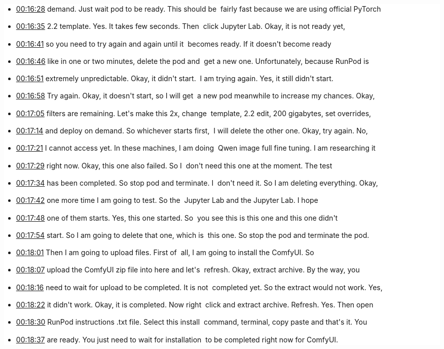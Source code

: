 - [00:16:28](https://www.youtube.com/watch?v=bBxgtVD3ek4&t=988) demand. Just wait pod to be ready. This should be&nbsp; fairly fast because we are using official PyTorch&nbsp;&nbsp;

- [00:16:35](https://www.youtube.com/watch?v=bBxgtVD3ek4&t=995) 2.2 template. Yes. It takes few seconds. Then&nbsp; click Jupyter Lab. Okay, it is not ready yet,&nbsp;&nbsp;

- [00:16:41](https://www.youtube.com/watch?v=bBxgtVD3ek4&t=1001) so you need to try again and again until it&nbsp; becomes ready. If it doesn't become ready&nbsp;&nbsp;

- [00:16:46](https://www.youtube.com/watch?v=bBxgtVD3ek4&t=1006) like in one or two minutes, delete the pod and&nbsp; get a new one. Unfortunately, because RunPod is&nbsp;&nbsp;

- [00:16:51](https://www.youtube.com/watch?v=bBxgtVD3ek4&t=1011) extremely unpredictable. Okay, it didn't start.&nbsp; I am trying again. Yes, it still didn't start.&nbsp;&nbsp;

- [00:16:58](https://www.youtube.com/watch?v=bBxgtVD3ek4&t=1018) Try again. Okay, it doesn't start, so I will get&nbsp; a new pod meanwhile to increase my chances. Okay,&nbsp;&nbsp;

- [00:17:05](https://www.youtube.com/watch?v=bBxgtVD3ek4&t=1025) filters are remaining. Let's make this 2x, change&nbsp; template, 2.2 edit, 200 gigabytes, set overrides,&nbsp;&nbsp;

- [00:17:14](https://www.youtube.com/watch?v=bBxgtVD3ek4&t=1034) and deploy on demand. So whichever starts first,&nbsp; I will delete the other one. Okay, try again. No,&nbsp;&nbsp;

- [00:17:21](https://www.youtube.com/watch?v=bBxgtVD3ek4&t=1041) I cannot access yet. In these machines, I am doing&nbsp; Qwen image full fine tuning. I am researching it&nbsp;&nbsp;

- [00:17:29](https://www.youtube.com/watch?v=bBxgtVD3ek4&t=1049) right now. Okay, this one also failed. So I&nbsp; don't need this one at the moment. The test&nbsp;&nbsp;

- [00:17:34](https://www.youtube.com/watch?v=bBxgtVD3ek4&t=1054) has been completed. So stop pod and terminate. I&nbsp; don't need it. So I am deleting everything. Okay,&nbsp;&nbsp;

- [00:17:42](https://www.youtube.com/watch?v=bBxgtVD3ek4&t=1062) one more time I am going to test. So the&nbsp; Jupyter Lab and the Jupyter Lab. I hope&nbsp;&nbsp;

- [00:17:48](https://www.youtube.com/watch?v=bBxgtVD3ek4&t=1068) one of them starts. Yes, this one started. So&nbsp; you see this is this one and this one didn't&nbsp;&nbsp;

- [00:17:54](https://www.youtube.com/watch?v=bBxgtVD3ek4&t=1074) start. So I am going to delete that one, which is&nbsp; this one. So stop the pod and terminate the pod.

- [00:18:01](https://www.youtube.com/watch?v=bBxgtVD3ek4&t=1081) Then I am going to upload files. First of&nbsp; all, I am going to install the ComfyUI. So&nbsp;&nbsp;

- [00:18:07](https://www.youtube.com/watch?v=bBxgtVD3ek4&t=1087) upload the ComfyUI zip file into here and let's&nbsp; refresh. Okay, extract archive. By the way, you&nbsp;&nbsp;

- [00:18:16](https://www.youtube.com/watch?v=bBxgtVD3ek4&t=1096) need to wait for upload to be completed. It is not&nbsp; completed yet. So the extract would not work. Yes,&nbsp;&nbsp;

- [00:18:22](https://www.youtube.com/watch?v=bBxgtVD3ek4&t=1102) it didn't work. Okay, it is completed. Now right&nbsp; click and extract archive. Refresh. Yes. Then open&nbsp;&nbsp;

- [00:18:30](https://www.youtube.com/watch?v=bBxgtVD3ek4&t=1110) RunPod instructions .txt file. Select this install&nbsp; command, terminal, copy paste and that's it. You&nbsp;&nbsp;

- [00:18:37](https://www.youtube.com/watch?v=bBxgtVD3ek4&t=1117) are ready. You just need to wait for installation&nbsp; to be completed right now for ComfyUI.
